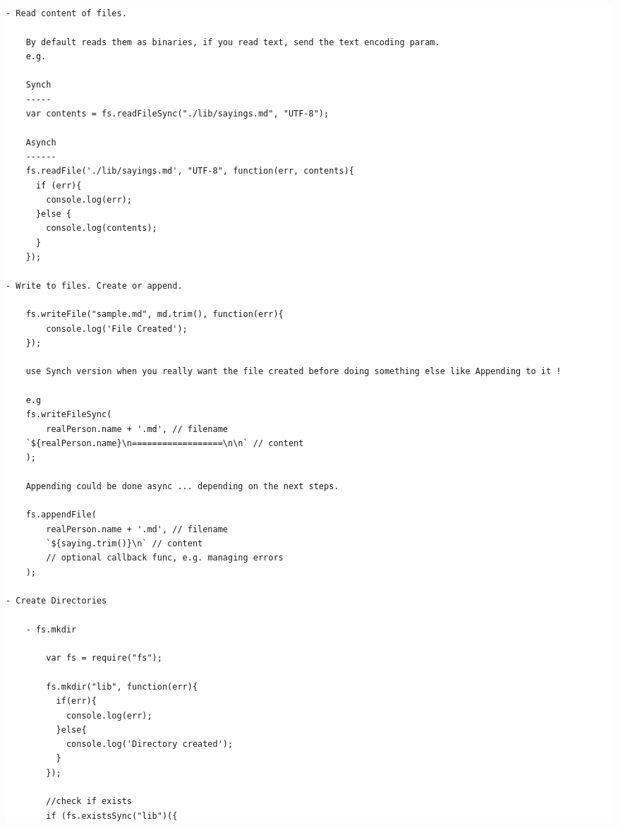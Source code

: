 	- Read content of files.

		By default reads them as binaries, if you read text, send the text encoding param.
		e.g.

		Synch
		-----
		var contents = fs.readFileSync("./lib/sayings.md", "UTF-8");

		Asynch
		------
		fs.readFile('./lib/sayings.md', "UTF-8", function(err, contents){
		  if (err){
		    console.log(err);
		  }else {
		    console.log(contents);
		  }
		});

	- Write to files. Create or append.

		fs.writeFile("sample.md", md.trim(), function(err){
  			console.log('File Created');
		});

		use Synch version when you really want the file created before doing something else like Appending to it !

		e.g
		fs.writeFileSync(
			realPerson.name + '.md', // filename
		`${realPerson.name}\n==================\n\n` // content
		);

		Appending could be done async ... depending on the next steps.

	    fs.appendFile(
	        realPerson.name + '.md', // filename
	        `${saying.trim()}\n` // content
	        // optional callback func, e.g. managing errors
	    );

	- Create Directories

		- fs.mkdir

			var fs = require("fs");

			fs.mkdir("lib", function(err){
			  if(err){
			    console.log(err);
			  }else{
			    console.log('Directory created');
			  }
			});

			//check if exists
			if (fs.existsSync("lib")({
